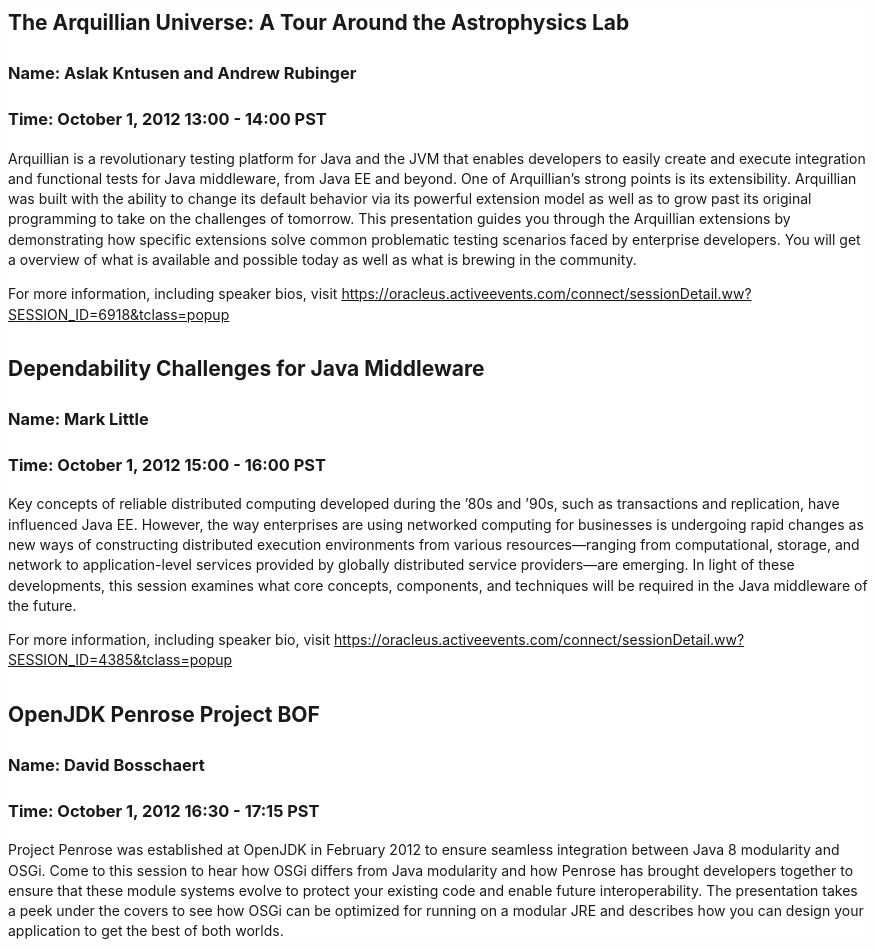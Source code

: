 


## The Arquillian Universe: A Tour Around the Astrophysics Lab
### Name: Aslak Kntusen and Andrew Rubinger
### Time: October 1, 2012 13:00 - 14:00 PST



Arquillian is a revolutionary testing platform for Java and the JVM that enables developers to easily create and execute integration and functional tests for Java middleware, from Java EE and beyond. One of Arquillian’s strong points is its extensibility. Arquillian was built with the ability to change its default behavior via its powerful extension model as well as to grow past its original programming to take on the challenges of tomorrow. This presentation guides you through the Arquillian extensions by demonstrating how specific extensions solve common problematic testing scenarios faced by enterprise developers. You will get a overview of what is available and possible today as well as what is brewing in the community.

For more information, including speaker bios, visit https://oracleus.activeevents.com/connect/sessionDetail.ww?SESSION_ID=6918&tclass=popup




## Dependability Challenges for Java Middleware
### Name: Mark Little
### Time: October 1, 2012 15:00 - 16:00 PST



Key concepts of reliable distributed computing developed during the ’80s and ’90s, such as transactions and replication, have influenced Java EE. However, the way enterprises are using networked computing for businesses is undergoing rapid changes as new ways of constructing distributed execution environments from various resources—ranging from computational, storage, and network to application-level services provided by globally distributed service providers—are emerging. In light of these developments, this session examines what core concepts, components, and techniques will be required in the Java middleware of the future.

For more information, including speaker bio, visit https://oracleus.activeevents.com/connect/sessionDetail.ww?SESSION_ID=4385&tclass=popup




## OpenJDK Penrose Project BOF 
### Name: David Bosschaert
### Time: October 1, 2012 16:30 - 17:15 PST



Project Penrose was established at OpenJDK in February 2012 to ensure seamless integration between Java 8 modularity and OSGi. Come to this session to hear how OSGi differs from Java modularity and how Penrose has brought developers together to ensure that these module systems evolve to protect your existing code and enable future interoperability. The presentation takes a peek under the covers to see how OSGi can be optimized for running on a modular JRE and describes how you can design your application to get the best of both worlds.
